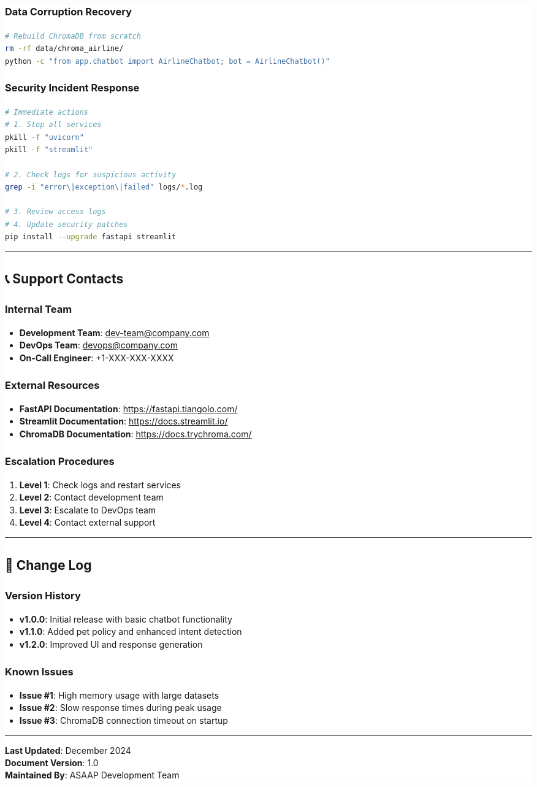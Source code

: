 ### Data Corruption Recovery
```bash
# Rebuild ChromaDB from scratch
rm -rf data/chroma_airline/
python -c "from app.chatbot import AirlineChatbot; bot = AirlineChatbot()"
```

### Security Incident Response
```bash
# Immediate actions
# 1. Stop all services
pkill -f "uvicorn"
pkill -f "streamlit"

# 2. Check logs for suspicious activity
grep -i "error\|exception\|failed" logs/*.log

# 3. Review access logs
# 4. Update security patches
pip install --upgrade fastapi streamlit
```

---

## 📞 Support Contacts

### Internal Team
- **Development Team**: dev-team@company.com
- **DevOps Team**: devops@company.com
- **On-Call Engineer**: +1-XXX-XXX-XXXX

### External Resources
- **FastAPI Documentation**: https://fastapi.tiangolo.com/
- **Streamlit Documentation**: https://docs.streamlit.io/
- **ChromaDB Documentation**: https://docs.trychroma.com/

### Escalation Procedures
1. **Level 1**: Check logs and restart services
2. **Level 2**: Contact development team
3. **Level 3**: Escalate to DevOps team
4. **Level 4**: Contact external support

---

## 📝 Change Log

### Version History
- **v1.0.0**: Initial release with basic chatbot functionality
- **v1.1.0**: Added pet policy and enhanced intent detection
- **v1.2.0**: Improved UI and response generation

### Known Issues
- **Issue #1**: High memory usage with large datasets
- **Issue #2**: Slow response times during peak usage
- **Issue #3**: ChromaDB connection timeout on startup

---

**Last Updated**: December 2024  
**Document Version**: 1.0  
**Maintained By**: ASAAP Development Team
